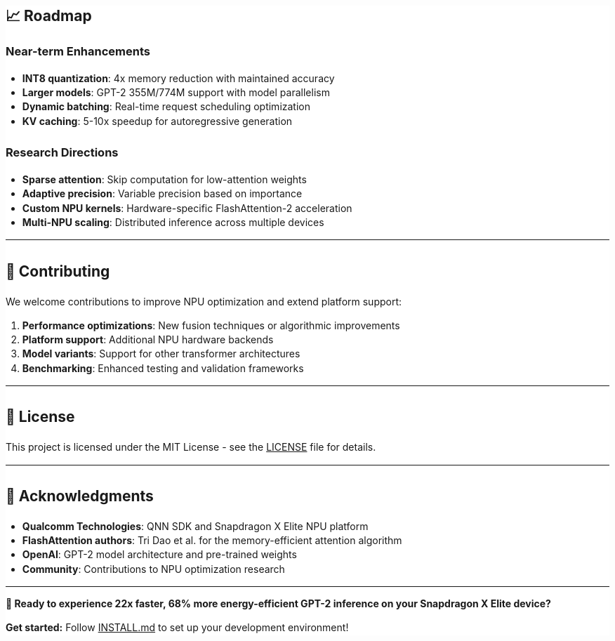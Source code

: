 
## 📈 **Roadmap**

### **Near-term Enhancements**
- **INT8 quantization**: 4x memory reduction with maintained accuracy
- **Larger models**: GPT-2 355M/774M support with model parallelism
- **Dynamic batching**: Real-time request scheduling optimization
- **KV caching**: 5-10x speedup for autoregressive generation

### **Research Directions**
- **Sparse attention**: Skip computation for low-attention weights
- **Adaptive precision**: Variable precision based on importance
- **Custom NPU kernels**: Hardware-specific FlashAttention-2 acceleration
- **Multi-NPU scaling**: Distributed inference across multiple devices

---

## 🤝 **Contributing**

We welcome contributions to improve NPU optimization and extend platform support:

1. **Performance optimizations**: New fusion techniques or algorithmic improvements
2. **Platform support**: Additional NPU hardware backends
3. **Model variants**: Support for other transformer architectures
4. **Benchmarking**: Enhanced testing and validation frameworks

---

## 📄 **License**

This project is licensed under the MIT License - see the [LICENSE](LICENSE) file for details.

---

## 🙏 **Acknowledgments**

- **Qualcomm Technologies**: QNN SDK and Snapdragon X Elite NPU platform
- **FlashAttention authors**: Tri Dao et al. for the memory-efficient attention algorithm
- **OpenAI**: GPT-2 model architecture and pre-trained weights
- **Community**: Contributions to NPU optimization research

---

**🚀 Ready to experience 22x faster, 68% more energy-efficient GPT-2 inference on your Snapdragon X Elite device?**

**Get started:** Follow [INSTALL.md](INSTALL.md) to set up your development environment!